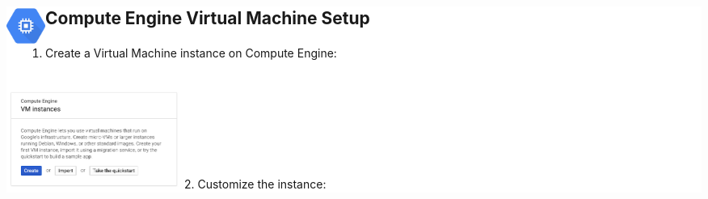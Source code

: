 <img src="/assets/images/computeengine.svg" width="48" align="left">

## Compute Engine Virtual Machine Setup

1. Create a Virtual Machine instance on Compute Engine: 
<br>
<img src="/assets/images/pi8.png" width="216">
2. Customize the instance: 